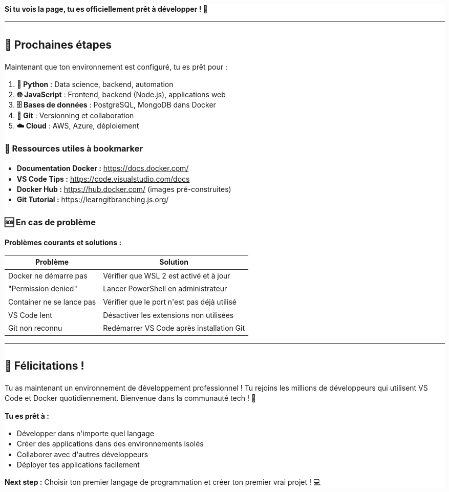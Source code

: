 **Si tu vois la page, tu es officiellement prêt à développer ! 🚀**

---

## 🎯 Prochaines étapes

Maintenant que ton environnement est configuré, tu es prêt pour :

1. **🐍 Python** : Data science, backend, automation
2. **🌐 JavaScript** : Frontend, backend (Node.js), applications web
3. **🗄️ Bases de données** : PostgreSQL, MongoDB dans Docker
4. **🔄 Git** : Versionning et collaboration
5. **☁️ Cloud** : AWS, Azure, déploiement

### 🔖 Ressources utiles à bookmarker

- **Documentation Docker :** https://docs.docker.com/
- **VS Code Tips :** https://code.visualstudio.com/docs
- **Docker Hub :** https://hub.docker.com/ (images pré-construites)
- **Git Tutorial :** https://learngitbranching.js.org/

### 🆘 En cas de problème

**Problèmes courants et solutions :**

| Problème                  | Solution                                    |
| ------------------------- | ------------------------------------------- |
| Docker ne démarre pas     | Vérifier que WSL 2 est activé et à jour     |
| "Permission denied"       | Lancer PowerShell en administrateur         |
| Container ne se lance pas | Vérifier que le port n'est pas déjà utilisé |
| VS Code lent              | Désactiver les extensions non utilisées     |
| Git non reconnu           | Redémarrer VS Code après installation Git   |

---

## 🎉 Félicitations !

Tu as maintenant un environnement de développement professionnel ! Tu rejoins les millions de développeurs qui utilisent VS Code et Docker quotidiennement. Bienvenue dans la communauté tech ! 🚀

**Tu es prêt à :**

- Développer dans n'importe quel langage
- Créer des applications dans des environnements isolés
- Collaborer avec d'autres développeurs
- Déployer tes applications facilement

**Next step :** Choisir ton premier langage de programmation et créer ton premier vrai projet ! 💻
